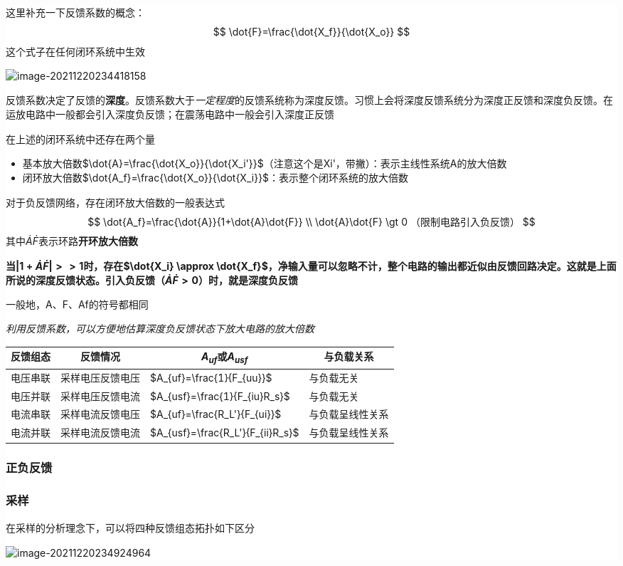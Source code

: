 这里补充一下反馈系数的概念：
$$
\dot{F}=\frac{\dot{X_f}}{\dot{X_o}}
$$
这个式子在任何闭环系统中生效

![image-20211220234418158](电路设计从入门到弃坑9【电路中的反馈】.assets/image-20211220234418158.png)

反馈系数决定了反馈的**深度**。反馈系数大于*一定程度*的反馈系统称为深度反馈。习惯上会将深度反馈系统分为深度正反馈和深度负反馈。在运放电路中一般都会引入深度负反馈；在震荡电路中一般会引入深度正反馈

在上述的闭环系统中还存在两个量

* 基本放大倍数$\dot{A}=\frac{\dot{X_o}}{\dot{X_i'}}$（注意这个是Xi'，带撇）：表示主线性系统A的放大倍数
* 闭环放大倍数$\dot{A_f}=\frac{\dot{X_o}}{\dot{X_i}}$：表示整个闭环系统的放大倍数

对于负反馈网络，存在闭环放大倍数的一般表达式
$$
\dot{A_f}=\frac{\dot{A}}{1+\dot{A}\dot{F}} \\
\dot{A}\dot{F} \gt 0 （限制电路引入负反馈）
$$
其中$\dot{A}\dot{F}$表示环路**开环放大倍数**

**当$|1+\dot{A}\dot{F}|>>1$时，存在$\dot{X_i} \approx \dot{X_f}$，净输入量可以忽略不计，整个电路的输出都近似由反馈回路决定。这就是上面所说的深度反馈状态。引入负反馈（$\dot{A}\dot{F} \gt 0$）时，就是深度负反馈**

一般地，A、F、Af的符号都相同

*利用反馈系数，可以方便地估算深度负反馈状态下放大电路的放大倍数*

| 反馈组态 | 反馈情况         | $A_{uf}$或$A_{usf}$              | 与负载关系       |
| -------- | ---------------- | -------------------------------- | ---------------- |
| 电压串联 | 采样电压反馈电压 | $A_{uf}=\frac{1}{F_{uu}}$        | 与负载无关       |
| 电压并联 | 采样电压反馈电流 | $A_{usf}=\frac{1}{F_{iu}R_s}$    | 与负载无关       |
| 电流串联 | 采样电流反馈电压 | $A_{uf}=\frac{R_L'}{F_{ui}}$     | 与负载呈线性关系 |
| 电流并联 | 采样电流反馈电流 | $A_{usf}=\frac{R_L'}{F_{ii}R_s}$ | 与负载呈线性关系 |



### 正负反馈









### 采样

在采样的分析理念下，可以将四种反馈组态拓扑如下区分

![image-20211220234924964](电路设计从入门到弃坑9【电路中的反馈】.assets/image-20211220234924964.png)



